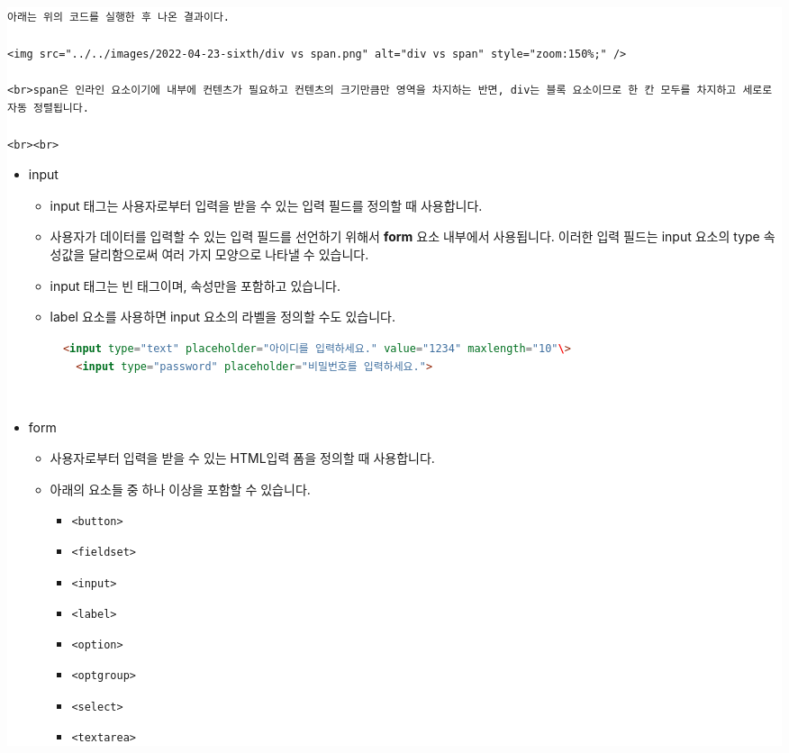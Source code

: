     아래는 위의 코드를 실행한 후 나온 결과이다.

    <img src="../../images/2022-04-23-sixth/div vs span.png" alt="div vs span" style="zoom:150%;" />

    <br>span은 인라인 요소이기에 내부에 컨텐츠가 필요하고 컨텐츠의 크기만큼만 영역을 차지하는 반면, div는 블록 요소이므로 한 칸 모두를 차지하고 세로로 자동 정렬됩니다.

    <br><br>

+ input

  * input 태그는 사용자로부터 입력을 받을 수 있는 입력 필드를 정의할 때 사용합니다.

  * 사용자가 데이터를 입력할 수 있는 입력 필드를 선언하기 위해서 **form** 요소 내부에서 사용됩니다. 이러한 입력 필드는 input 요소의 type 속성값을 달리함으로써 여러 가지 모양으로 나타낼 수 있습니다.

  * input 태그는 빈 태그이며, 속성만을 포함하고 있습니다.

  * label 요소를 사용하면 input 요소의 라벨을 정의할 수도 있습니다.

    ```html
      <input type="text" placeholder="아이디를 입력하세요." value="1234" maxlength="10"\>
        <input type="password" placeholder="비밀번호를 입력하세요.">
    ```

    <br>

+ form

  * 사용자로부터 입력을  받을 수 있는 HTML입력 폼을 정의할 때 사용합니다.

  * 아래의 요소들 중 하나 이상을 포함할 수 있습니다.

    - `<button>`

    - `<fieldset>`

    - `<input>`

    - `<label>`

    - `<option>`

    - `<optgroup>`

    - `<select>`

    - `<textarea>`
